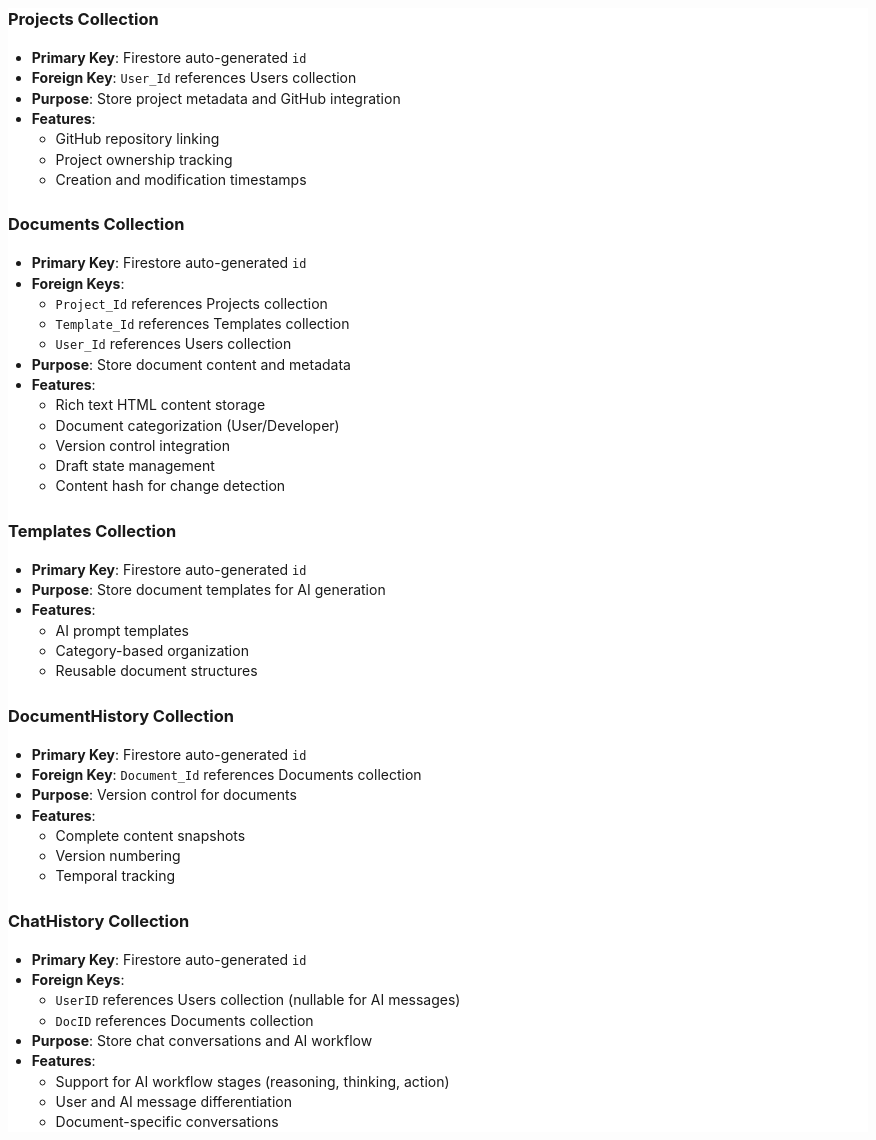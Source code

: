 ### Projects Collection
- **Primary Key**: Firestore auto-generated `id`
- **Foreign Key**: `User_Id` references Users collection
- **Purpose**: Store project metadata and GitHub integration
- **Features**:
  - GitHub repository linking
  - Project ownership tracking
  - Creation and modification timestamps

### Documents Collection
- **Primary Key**: Firestore auto-generated `id`
- **Foreign Keys**: 
  - `Project_Id` references Projects collection
  - `Template_Id` references Templates collection
  - `User_Id` references Users collection
- **Purpose**: Store document content and metadata
- **Features**:
  - Rich text HTML content storage
  - Document categorization (User/Developer)
  - Version control integration
  - Draft state management
  - Content hash for change detection

### Templates Collection
- **Primary Key**: Firestore auto-generated `id`
- **Purpose**: Store document templates for AI generation
- **Features**:
  - AI prompt templates
  - Category-based organization
  - Reusable document structures

### DocumentHistory Collection
- **Primary Key**: Firestore auto-generated `id`
- **Foreign Key**: `Document_Id` references Documents collection
- **Purpose**: Version control for documents
- **Features**:
  - Complete content snapshots
  - Version numbering
  - Temporal tracking

### ChatHistory Collection
- **Primary Key**: Firestore auto-generated `id`
- **Foreign Keys**:
  - `UserID` references Users collection (nullable for AI messages)
  - `DocID` references Documents collection
- **Purpose**: Store chat conversations and AI workflow
- **Features**:
  - Support for AI workflow stages (reasoning, thinking, action)
  - User and AI message differentiation
  - Document-specific conversations
